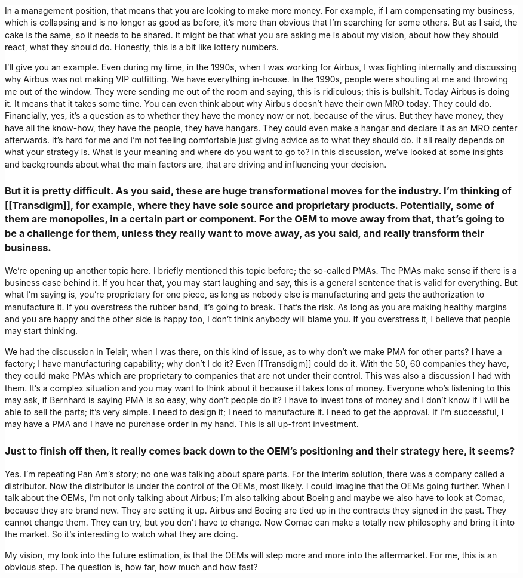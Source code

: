 In a management position, that means that you are looking to make more money. For example, if I am compensating my business, which is collapsing and is no longer as good as before, it’s more than obvious that I’m searching for some others. But as I said, the cake is the same, so it needs to be shared. It might be that what you are asking me is about my vision, about how they should react, what they should do. Honestly, this is a bit like lottery numbers.

I’ll give you an example. Even during my time, in the 1990s, when I was working for Airbus, I was fighting internally and discussing why Airbus was not making VIP outfitting. We have everything in-house. In the 1990s, people were shouting at me and throwing me out of the window. They were sending me out of the room and saying, this is ridiculous; this is bullshit. Today Airbus is doing it. It means that it takes some time. You can even think about why Airbus doesn’t have their own MRO today. They could do. Financially, yes, it’s a question as to whether they have the money now or not, because of the virus. But they have money, they have all the know-how, they have the people, they have hangars. They could even make a hangar and declare it as an MRO center afterwards. It’s hard for me and I’m not feeling comfortable just giving advice as to what they should do. It all really depends on what your strategy is. What is your meaning and where do you want to go to? In this discussion, we’ve looked at some insights and backgrounds about what the main factors are, that are driving and influencing your decision.

### But it is pretty difficult. As you said, these are huge transformational moves for the industry. I’m thinking of [[Transdigm]], for example, where they have sole source and proprietary products. Potentially, some of them are monopolies, in a certain part or component. For the OEM to move away from that, that’s going to be a challenge for them, unless they really want to move away, as you said, and really transform their business.

We’re opening up another topic here. I briefly mentioned this topic before; the so-called PMAs. The PMAs make sense if there is a business case behind it. If you hear that, you may start laughing and say, this is a general sentence that is valid for everything. But what I’m saying is, you’re proprietary for one piece, as long as nobody else is manufacturing and gets the authorization to manufacture it. If you overstress the rubber band, it’s going to break. That’s the risk. As long as you are making healthy margins and you are happy and the other side is happy too, I don’t think anybody will blame you. If you overstress it, I believe that people may start thinking.

We had the discussion in Telair, when I was there, on this kind of issue, as to why don’t we make PMA for other parts? I have a factory; I have manufacturing capability; why don’t I do it? Even [[Transdigm]] could do it. With the 50, 60 companies they have, they could make PMAs which are proprietary to companies that are not under their control. This was also a discussion I had with them. It’s a complex situation and you may want to think about it because it takes tons of money. Everyone who’s listening to this may ask, if Bernhard is saying PMA is so easy, why don’t people do it? I have to invest tons of money and I don’t know if I will be able to sell the parts; it’s very simple. I need to design it; I need to manufacture it. I need to get the approval. If I’m successful, I may have a PMA and I have no purchase order in my hand. This is all up-front investment.

### Just to finish off then, it really comes back down to the OEM’s positioning and their strategy here, it seems?

Yes. I’m repeating Pan Am’s story; no one was talking about spare parts. For the interim solution, there was a company called a distributor. Now the distributor is under the control of the OEMs, most likely. I could imagine that the OEMs going further. When I talk about the OEMs, I’m not only talking about Airbus; I’m also talking about Boeing and maybe we also have to look at Comac, because they are brand new. They are setting it up. Airbus and Boeing are tied up in the contracts they signed in the past. They cannot change them. They can try, but you don’t have to change. Now Comac can make a totally new philosophy and bring it into the market. So it’s interesting to watch what they are doing.

My vision, my look into the future estimation, is that the OEMs will step more and more into the aftermarket. For me, this is an obvious step. The question is, how far, how much and how fast?